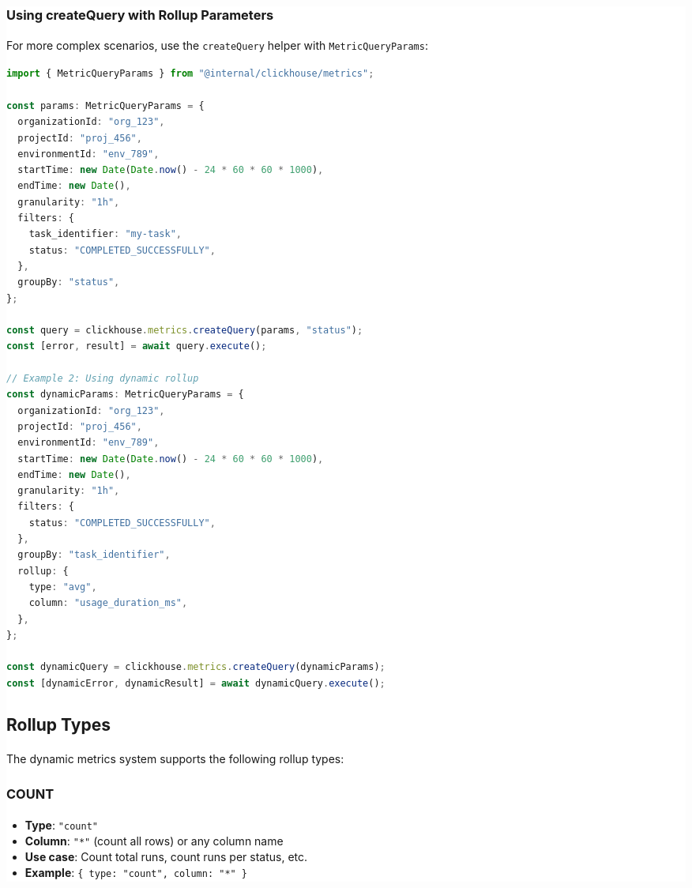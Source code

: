 ### Using createQuery with Rollup Parameters

For more complex scenarios, use the `createQuery` helper with `MetricQueryParams`:

```typescript
import { MetricQueryParams } from "@internal/clickhouse/metrics";

const params: MetricQueryParams = {
  organizationId: "org_123",
  projectId: "proj_456",
  environmentId: "env_789",
  startTime: new Date(Date.now() - 24 * 60 * 60 * 1000),
  endTime: new Date(),
  granularity: "1h",
  filters: {
    task_identifier: "my-task",
    status: "COMPLETED_SUCCESSFULLY",
  },
  groupBy: "status",
};

const query = clickhouse.metrics.createQuery(params, "status");
const [error, result] = await query.execute();

// Example 2: Using dynamic rollup
const dynamicParams: MetricQueryParams = {
  organizationId: "org_123",
  projectId: "proj_456",
  environmentId: "env_789",
  startTime: new Date(Date.now() - 24 * 60 * 60 * 1000),
  endTime: new Date(),
  granularity: "1h",
  filters: {
    status: "COMPLETED_SUCCESSFULLY",
  },
  groupBy: "task_identifier",
  rollup: {
    type: "avg",
    column: "usage_duration_ms",
  },
};

const dynamicQuery = clickhouse.metrics.createQuery(dynamicParams);
const [dynamicError, dynamicResult] = await dynamicQuery.execute();
```

## Rollup Types

The dynamic metrics system supports the following rollup types:

### COUNT
- **Type**: `"count"`
- **Column**: `"*"` (count all rows) or any column name
- **Use case**: Count total runs, count runs per status, etc.
- **Example**: `{ type: "count", column: "*" }`
